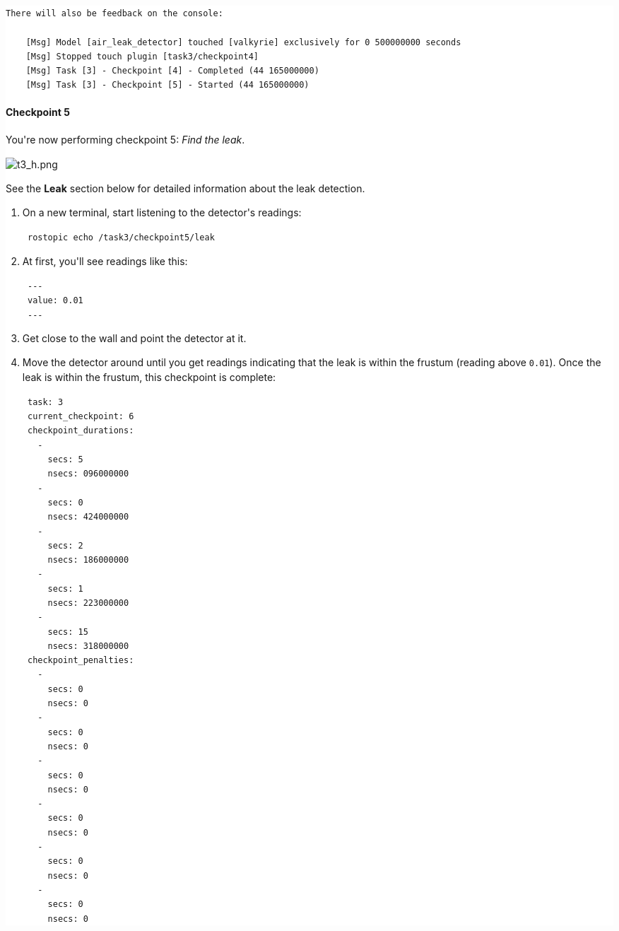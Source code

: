     There will also be feedback on the console:

        [Msg] Model [air_leak_detector] touched [valkyrie] exclusively for 0 500000000 seconds
        [Msg] Stopped touch plugin [task3/checkpoint4]
        [Msg] Task [3] - Checkpoint [4] - Completed (44 165000000)
        [Msg] Task [3] - Checkpoint [5] - Started (44 165000000)

#### Checkpoint 5

You're now performing checkpoint 5: *Find the leak*.

![t3_h.png](https://bitbucket.org/repo/xEbAAe/images/2959862727-t3_h.png)

See the **Leak** section below for detailed information about the leak detection.

1. On a new terminal, start listening to the detector's readings:

        rostopic echo /task3/checkpoint5/leak

1. At first, you'll see readings like this:

        ---
        value: 0.01
        ---

1. Get close to the wall and point the detector at it.

1. Move the detector around until you get readings indicating that the leak is
within the frustum (reading above `0.01`).
Once the leak is within the frustum, this checkpoint is complete:

        task: 3
        current_checkpoint: 6
        checkpoint_durations:
          -
            secs: 5
            nsecs: 096000000
          -
            secs: 0
            nsecs: 424000000
          -
            secs: 2
            nsecs: 186000000
          -
            secs: 1
            nsecs: 223000000
          -
            secs: 15
            nsecs: 318000000
        checkpoint_penalties:
          -
            secs: 0
            nsecs: 0
          -
            secs: 0
            nsecs: 0
          -
            secs: 0
            nsecs: 0
          -
            secs: 0
            nsecs: 0
          -
            secs: 0
            nsecs: 0
          -
            secs: 0
            nsecs: 0
